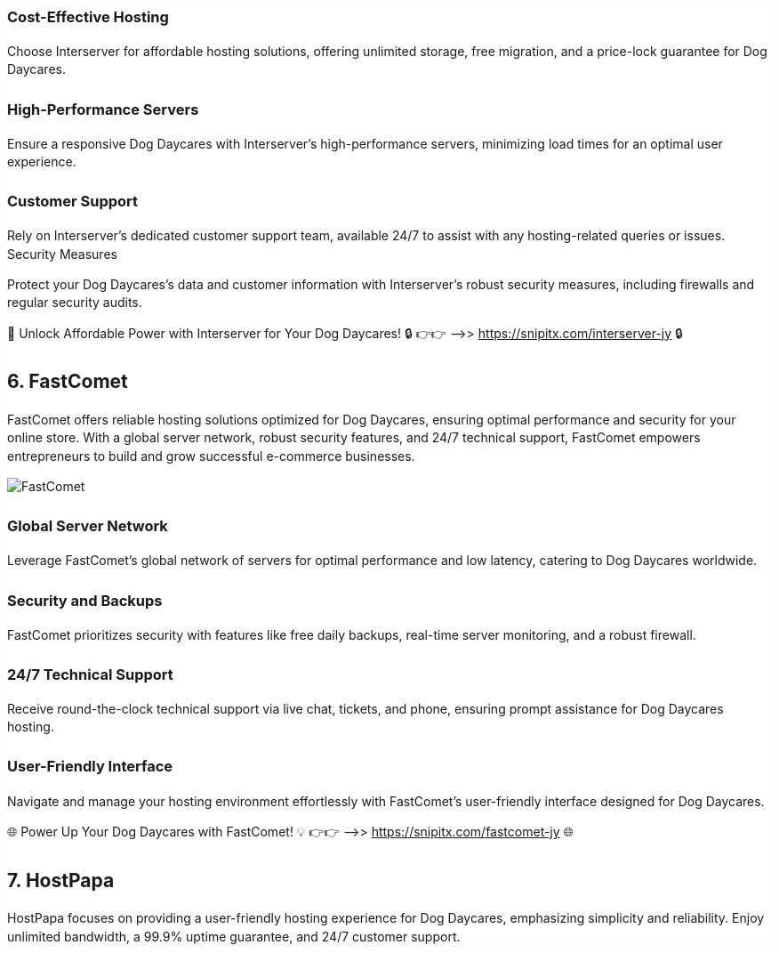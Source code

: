 ### Cost-Effective Hosting
Choose Interserver for affordable hosting solutions, offering unlimited storage, free migration, and a price-lock guarantee for Dog Daycares.

### High-Performance Servers
Ensure a responsive Dog Daycares with Interserver’s high-performance servers, minimizing load times for an optimal user experience.

### Customer Support
Rely on Interserver’s dedicated customer support team, available 24/7 to assist with any hosting-related queries or issues.
Security Measures

Protect your Dog Daycares’s data and customer information with Interserver’s robust security measures, including firewalls and regular security audits.

💸 Unlock Affordable Power with Interserver for Your Dog Daycares! 🔒
👉👉 -->> https://snipitx.com/interserver-jy 🔒

## 6. FastComet

FastComet offers reliable hosting solutions optimized for Dog Daycares, ensuring optimal performance and security for your online store. With a global server network, robust security features, and 24/7 technical support, FastComet empowers entrepreneurs to build and grow successful e-commerce businesses.

![FastComet](https://i.imgur.com/7qgXuWp.png "FastComet Hosting")

### Global Server Network
Leverage FastComet’s global network of servers for optimal performance and low latency, catering to Dog Daycares worldwide.

### Security and Backups
FastComet prioritizes security with features like free daily backups, real-time server monitoring, and a robust firewall.

### 24/7 Technical Support
Receive round-the-clock technical support via live chat, tickets, and phone, ensuring prompt assistance for Dog Daycares hosting.

### User-Friendly Interface
Navigate and manage your hosting environment effortlessly with FastComet’s user-friendly interface designed for Dog Daycares.

🌐 Power Up Your Dog Daycares with FastComet! 💡
👉👉 -->> https://snipitx.com/fastcomet-jy 🌐

## 7. HostPapa

HostPapa focuses on providing a user-friendly hosting experience for Dog Daycares, emphasizing simplicity and reliability. Enjoy unlimited bandwidth, a 99.9% uptime guarantee, and 24/7 customer support.

